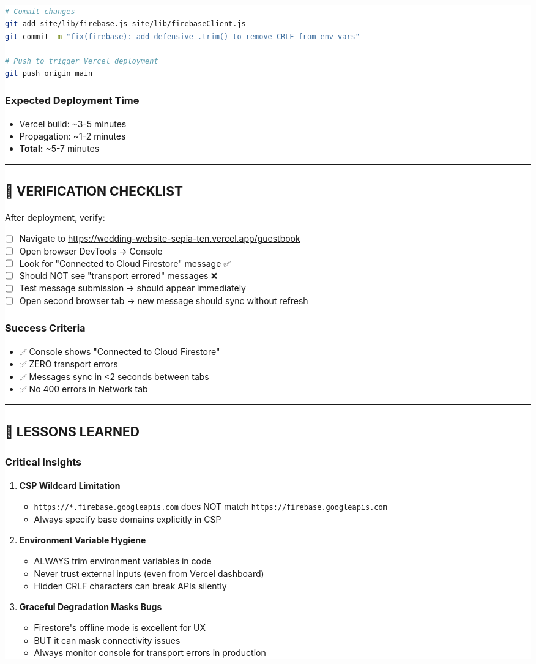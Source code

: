 ```bash
# Commit changes
git add site/lib/firebase.js site/lib/firebaseClient.js
git commit -m "fix(firebase): add defensive .trim() to remove CRLF from env vars"

# Push to trigger Vercel deployment
git push origin main
```

### Expected Deployment Time

- Vercel build: ~3-5 minutes
- Propagation: ~1-2 minutes
- **Total:** ~5-7 minutes

---

## 🧪 VERIFICATION CHECKLIST

After deployment, verify:

- [ ] Navigate to <https://wedding-website-sepia-ten.vercel.app/guestbook>
- [ ] Open browser DevTools → Console
- [ ] Look for "Connected to Cloud Firestore" message ✅
- [ ] Should NOT see "transport errored" messages ❌
- [ ] Test message submission → should appear immediately
- [ ] Open second browser tab → new message should sync without refresh

### Success Criteria

- ✅ Console shows "Connected to Cloud Firestore"
- ✅ ZERO transport errors
- ✅ Messages sync in <2 seconds between tabs
- ✅ No 400 errors in Network tab

---

## 📝 LESSONS LEARNED

### Critical Insights

1. **CSP Wildcard Limitation**
   - `https://*.firebase.googleapis.com` does NOT match `https://firebase.googleapis.com`
   - Always specify base domains explicitly in CSP

2. **Environment Variable Hygiene**
   - ALWAYS trim environment variables in code
   - Never trust external inputs (even from Vercel dashboard)
   - Hidden CRLF characters can break APIs silently

3. **Graceful Degradation Masks Bugs**
   - Firestore's offline mode is excellent for UX
   - BUT it can mask connectivity issues
   - Always monitor console for transport errors in production

